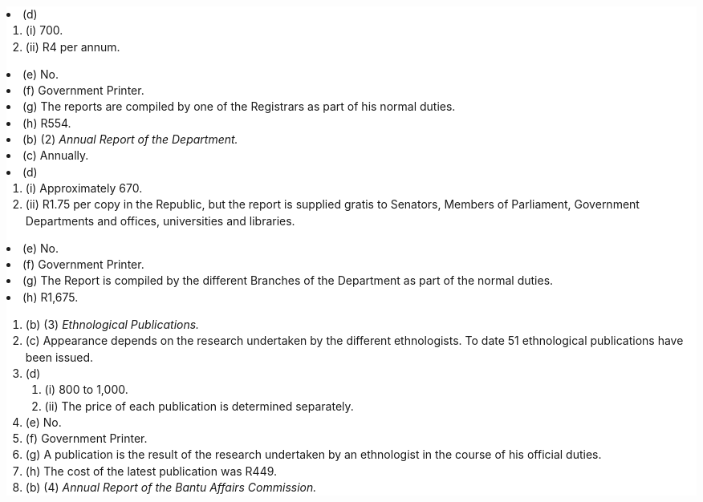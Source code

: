 <li>(d)

<ol>

<li>(i) 700.</li>

<li>(ii) R4 per annum.</li></ol></li>

<li>(e) No.</li>

<li>(f) Government Printer.</li>

<li>(g) The reports are compiled by one of the Registrars as part of his normal duties.</li>

<li>(h) R554.</li>

<li>(b) (2) <i>Annual Report of the Department.</i></li>

<li><span class="col_1805-1806" refersTo="page_0925"/>(c) Annually.</li>

<li>(d)

<ol>

<li>(i) Approximately 670.</li>

<li>(ii) R1.75 per copy in the Republic, but the report is supplied gratis to Senators, Members of Parliament, Government Departments and offices, universities and libraries.</li></ol></li>

<li>(e) No.</li>

<li>(f) Government Printer.</li>

<li>(g) The Report is compiled by the different Branches of the Department as part of the normal duties.</li>

<li>(h) R1,675.</li>

</ol>

<ol>

<li>(b) (3) <i>Ethnological Publications.</i></li>

<li>(c) Appearance depends on the research undertaken by the different ethnologists. To date 51 ethnological publications have been issued.</li>

<li>(d)

<ol>

<li>(i) 800 to 1,000.</li>

<li>(ii) The price of each publication is determined separately.</li></ol></li>

<li>(e) No.</li>

<li>(f) Government Printer.</li>

<li>(g) A publication is the result of the research undertaken by an ethnologist in the course of his official duties.</li>

<li>(h) The cost of the latest publication was R449.</li>

<li>(b) (4) <i>Annual Report of the Bantu Affairs Commission.</i></li>
